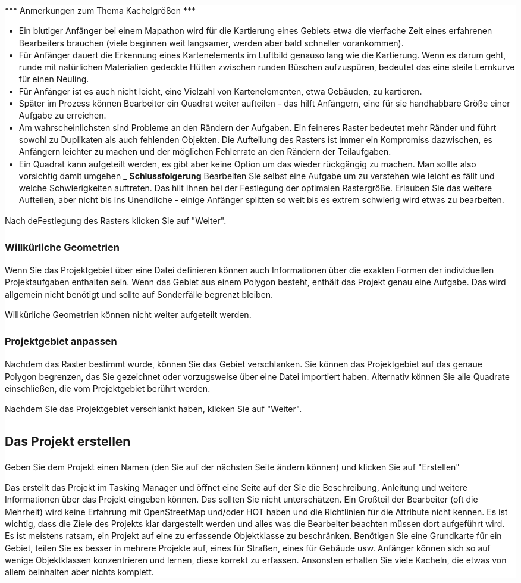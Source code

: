 *** Anmerkungen zum Thema Kachelgrößen ***

- Ein blutiger Anfänger bei einem Mapathon wird für die Kartierung eines Gebiets etwa die vierfache Zeit eines erfahrenen Bearbeiters brauchen (viele beginnen weit langsamer, werden aber bald schneller vorankommen). 
- Für Anfänger dauert die Erkennung eines Kartenelements im Luftbild genauso lang wie die Kartierung. Wenn es darum geht, runde mit natürlichen Materialien gedeckte Hütten zwischen runden Büschen aufzuspüren, bedeutet das eine steile Lernkurve für einen Neuling.
- Für Anfänger ist es auch nicht leicht, eine Vielzahl von  Kartenelementen, etwa Gebäuden, zu kartieren.
- Später im Prozess können Bearbeiter ein Quadrat weiter aufteilen - das hilft Anfängern, eine für sie handhabbare Größe einer Aufgabe zu erreichen.  
- Am wahrscheinlichsten sind Probleme an den Rändern der Aufgaben. Ein feineres Raster bedeutet mehr Ränder und führt sowohl zu Duplikaten als auch fehlenden Objekten. Die Aufteilung des Rasters ist immer ein Kompromiss dazwischen, es Anfängern leichter zu machen und der möglichen Fehlerrate an den Rändern der Teilaufgaben.
- Ein Quadrat kann aufgeteilt werden, es gibt aber keine Option um das wieder rückgängig zu machen. Man sollte also vorsichtig  damit umgehen
_ **Schlussfolgerung** Bearbeiten Sie selbst eine Aufgabe um zu verstehen wie leicht es fällt und welche Schwierigkeiten auftreten. Das hilt Ihnen bei der Festlegung der optimalen Rastergröße. Erlauben Sie das weitere Aufteilen, aber nicht bis ins Unendliche - einige Anfänger splitten so weit bis es extrem schwierig wird etwas zu bearbeiten.  

Nach deFestlegung des Rasters klicken Sie auf "Weiter".

### Willkürliche Geometrien

Wenn Sie das Projektgebiet über eine Datei definieren können auch Informationen über die exakten Formen der individuellen Projektaufgaben enthalten sein. Wenn das Gebiet aus einem Polygon besteht, enthält das Projekt genau eine Aufgabe. Das wird allgemein nicht benötigt und sollte auf Sonderfälle begrenzt bleiben.

Willkürliche Geometrien können nicht weiter aufgeteilt werden.

### Projektgebiet anpassen

Nachdem das Raster bestimmt wurde, können Sie das Gebiet verschlanken. Sie können das Projektgebiet auf das genaue Polygon begrenzen, das Sie gezeichnet oder vorzugsweise über eine Datei importiert haben. Alternativ können Sie alle Quadrate einschließen, die vom Projektgebiet berührt werden.

Nachdem Sie das Projektgebiet verschlankt haben, klicken Sie auf "Weiter".

## Das Projekt erstellen

Geben Sie dem Projekt einen Namen (den Sie auf der nächsten Seite ändern können) und klicken Sie auf "Erstellen"

Das erstellt das Projekt im Tasking Manager und öffnet eine Seite auf der Sie die Beschreibung, Anleitung und weitere Informationen über das Projekt eingeben können. Das sollten Sie nicht unterschätzen. Ein Großteil der Bearbeiter (oft die Mehrheit) wird keine Erfahrung mit OpenStreetMap und/oder HOT haben und die Richtlinien für die Attribute nicht kennen. Es ist wichtig, dass die Ziele des Projekts klar dargestellt werden und alles was die Bearbeiter beachten müssen dort aufgeführt wird. Es ist meistens ratsam, ein Projekt auf eine zu erfassende Objektklasse zu beschränken. Benötigen Sie eine Grundkarte für ein Gebiet, teilen Sie es besser in mehrere Projekte auf, eines für Straßen, eines für Gebäude usw. Anfänger können sich so auf wenige Objektklassen konzentrieren und lernen, diese korrekt zu erfassen. Ansonsten erhalten Sie viele Kacheln, die etwas von allem beinhalten aber nichts komplett.
